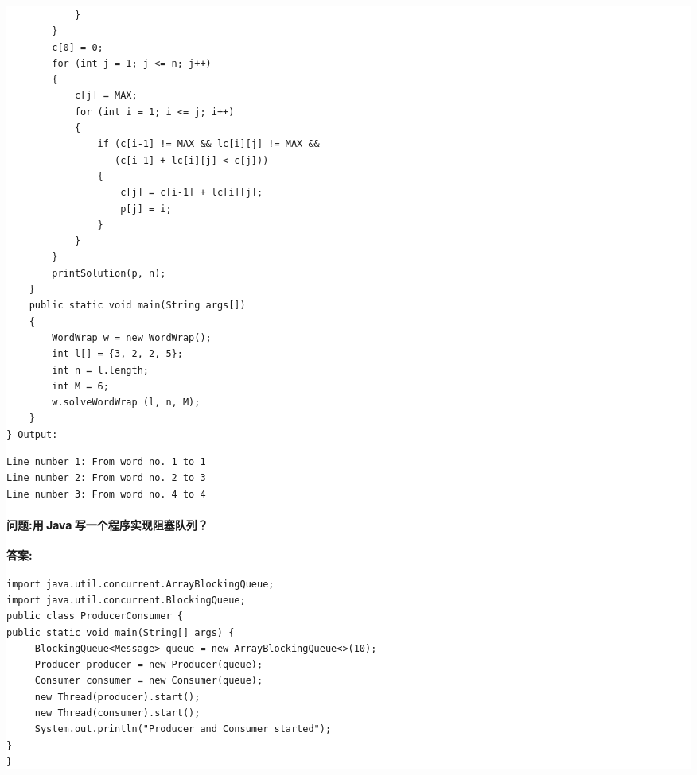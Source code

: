 ```
            }
        }      
        c[0] = 0;
        for (int j = 1; j <= n; j++)
        {
            c[j] = MAX;
            for (int i = 1; i <= j; i++)
            {
                if (c[i-1] != MAX && lc[i][j] != MAX && 
                   (c[i-1] + lc[i][j] < c[j]))
                {
                    c[j] = c[i-1] + lc[i][j];
                    p[j] = i;
                }
            }
        }    
        printSolution(p, n);
    }  
    public static void main(String args[])
    {
        WordWrap w = new WordWrap();
        int l[] = {3, 2, 2, 5};
        int n = l.length;
        int M = 6;
        w.solveWordWrap (l, n, M);
    }
} Output:
```

```
Line number 1: From word no. 1 to 1
Line number 2: From word no. 2 to 3
Line number 3: From word no. 4 to 4
```

#### **问题:用 Java 写一个程序实现阻塞队列？**

**答案:**

```
import java.util.concurrent.ArrayBlockingQueue;
import java.util.concurrent.BlockingQueue;
public class ProducerConsumer {
public static void main(String[] args) {      
     BlockingQueue<Message> queue = new ArrayBlockingQueue<>(10);
     Producer producer = new Producer(queue);    
     Consumer consumer = new Consumer(queue);
     new Thread(producer).start();
     new Thread(consumer).start();
     System.out.println("Producer and Consumer started");
}
}
```
